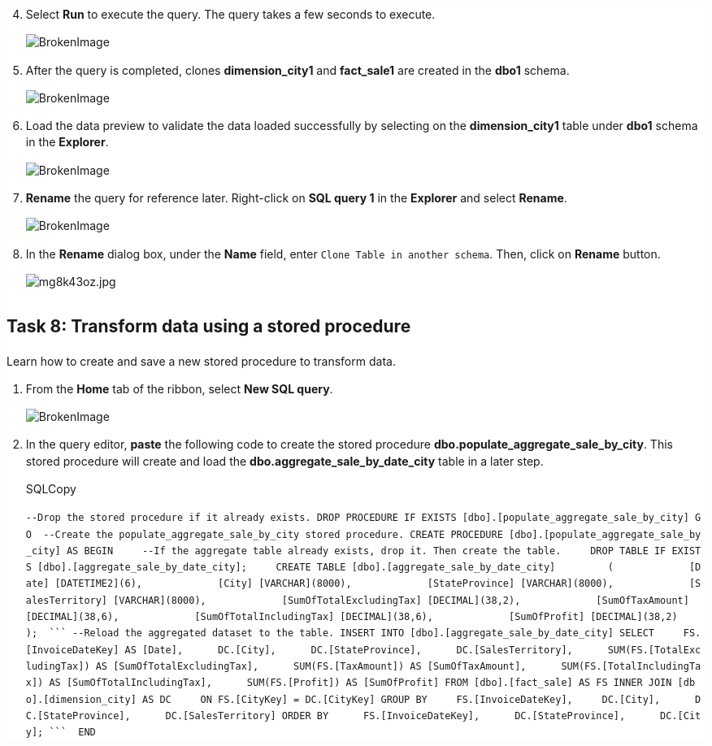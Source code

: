4. Select **Run** to execute the query. The query takes a few seconds to execute.
    
    ![BrokenImage](https://labondemand.blob.core.windows.net/content/lab149562/instructions237215/Media06/image62.png)
    
5. After the query is completed, clones **dimension_city1** and **fact_sale1** are created in the **dbo1** schema.
    
    ![BrokenImage](https://labondemand.blob.core.windows.net/content/lab149562/instructions237215/Media06/image63.png)
    
6. Load the data preview to validate the data loaded successfully by selecting on the **dimension_city1** table under **dbo1** schema in the **Explorer**.
    
    ![BrokenImage](https://labondemand.blob.core.windows.net/content/lab149562/instructions237215/Media06/image64.png)
    
7. **Rename** the query for reference later. Right-click on **SQL query 1** in the **Explorer** and select **Rename**.
    
    ![BrokenImage](https://labondemand.blob.core.windows.net/content/lab149562/instructions237215/Media06/image65.png)
    
8. In the **Rename** dialog box, under the **Name** field, enter `Clone Table in another schema`. Then, click on **Rename** button.
    
    ![mg8k43oz.jpg](https://labondemand.blob.core.windows.net/content/lab149562/instructions240859/mg8k43oz.jpg)
    

## **Task 8: Transform data using a stored procedure**

Learn how to create and save a new stored procedure to transform data.

1. From the **Home** tab of the ribbon, select **New SQL query**.
    
    ![BrokenImage](https://labondemand.blob.core.windows.net/content/lab149562/instructions237215/Media06/image67.png)
    
2. In the query editor, **paste** the following code to create the stored procedure **dbo.populate_aggregate_sale_by_city**. This stored procedure will create and load the **dbo.aggregate_sale_by_date_city** table in a later step.
    
    SQLCopy
    
    `--Drop the stored procedure if it already exists. DROP PROCEDURE IF EXISTS [dbo].[populate_aggregate_sale_by_city] GO  --Create the populate_aggregate_sale_by_city stored procedure. CREATE PROCEDURE [dbo].[populate_aggregate_sale_by_city] AS BEGIN     --If the aggregate table already exists, drop it. Then create the table.     DROP TABLE IF EXISTS [dbo].[aggregate_sale_by_date_city];     CREATE TABLE [dbo].[aggregate_sale_by_date_city]         (             [Date] [DATETIME2](6),             [City] [VARCHAR](8000),             [StateProvince] [VARCHAR](8000),             [SalesTerritory] [VARCHAR](8000),             [SumOfTotalExcludingTax] [DECIMAL](38,2),             [SumOfTaxAmount] [DECIMAL](38,6),             [SumOfTotalIncludingTax] [DECIMAL](38,6),             [SumOfProfit] [DECIMAL](38,2)         );  ``` --Reload the aggregated dataset to the table. INSERT INTO [dbo].[aggregate_sale_by_date_city] SELECT     FS.[InvoiceDateKey] AS [Date],      DC.[City],      DC.[StateProvince],      DC.[SalesTerritory],      SUM(FS.[TotalExcludingTax]) AS [SumOfTotalExcludingTax],      SUM(FS.[TaxAmount]) AS [SumOfTaxAmount],      SUM(FS.[TotalIncludingTax]) AS [SumOfTotalIncludingTax],      SUM(FS.[Profit]) AS [SumOfProfit] FROM [dbo].[fact_sale] AS FS INNER JOIN [dbo].[dimension_city] AS DC     ON FS.[CityKey] = DC.[CityKey] GROUP BY     FS.[InvoiceDateKey],     DC.[City],      DC.[StateProvince],      DC.[SalesTerritory] ORDER BY      FS.[InvoiceDateKey],      DC.[StateProvince],      DC.[City]; ```  END`
    